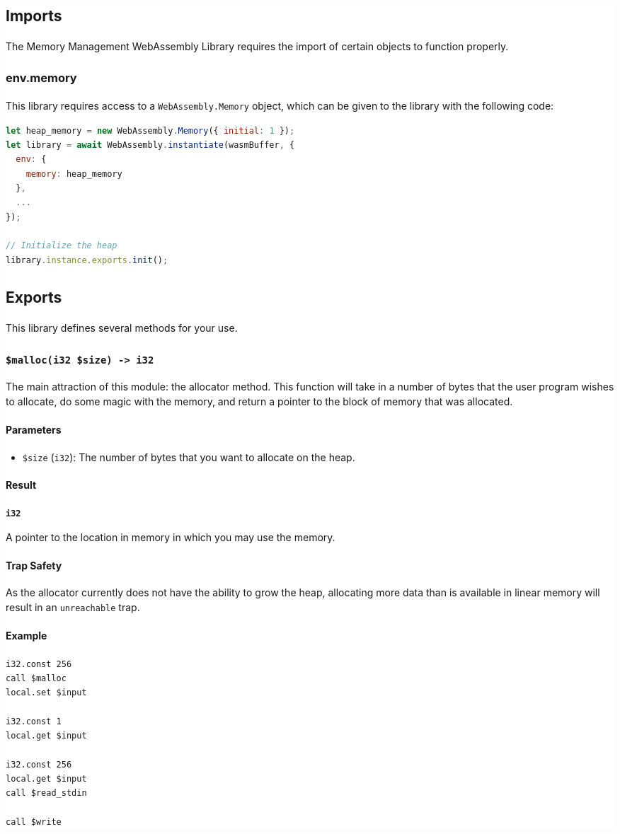 ## Imports

The Memory Management WebAssembly Library requires the import of certain objects
to function properly.

### env.memory

This library requires access to a `WebAssembly.Memory` object, which can be
given to the library with the following code:

```javascript
let heap_memory = new WebAssembly.Memory({ initial: 1 });
let library = await WebAssembly.instantiate(wasmBuffer, {
  env: {
    memory: heap_memory
  },
  ...
});

// Initialize the heap
library.instance.exports.init();
```

## Exports

This library defines several methods for your use.

### `$malloc(i32 $size) -> i32`

The main attraction of this module: the allocator method. This function will
take in a number of bytes that the user program wishes to allocate, do some
magic with the memory, and return a pointer to the block of memory that was
allocated.

#### Parameters

- `$size` (`i32`): The number of bytes that you want to allocate on the heap.

#### Result

**`i32`**

A pointer to the location in memory in which you may use the memory.

#### Trap Safety

As the allocator currently does not have the ability to grow the heap,
allocating more data than is available in linear memory will result in an
`unreachable` trap.

#### Example

```wast
i32.const 256
call $malloc
local.set $input

i32.const 1
local.get $input

i32.const 256
local.get $input
call $read_stdin

call $write
```

